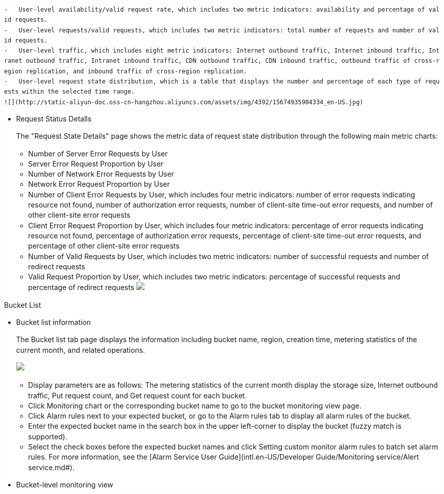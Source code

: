     -   User-level availability/valid request rate, which includes two metric indicators: availability and percentage of valid requests.
    -   User-level requests/valid requests, which includes two metric indicators: total number of requests and number of valid requests.
    -   User-level traffic, which includes eight metric indicators: Internet outbound traffic, Internet inbound traffic, Intranet outbound traffic, Intranet inbound traffic, CDN outbound traffic, CDN inbound traffic, outbound traffic of cross-region replication, and inbound traffic of cross-region replication.
    -   User-level request state distribution, which is a table that displays the number and percentage of each type of requests within the selected time range.
    ![](http://static-aliyun-doc.oss-cn-hangzhou.aliyuncs.com/assets/img/4392/15674935904334_en-US.jpg)

-   Request Status Detalls

    The "Request State Details" page shows the metric data of request state distribution through the following main metric charts:

    -   Number of Server Error Requests by User
    -   Server Error Request Proportion by User
    -   Number of Network Error Requests by User
    -   Network Error Request Proportion by User
    -   Number of Client Error Requests by User, which includes four metric indicators: number of error requests indicating resource not found, number of authorization error requests, number of client-site time-out error requests, and number of other client-site error requests
    -   Client Error Request Proportion by User, which includes four metric indicators: percentage of error requests indicating resource not found, percentage of authorization error requests, percentage of client-site time-out error requests, and percentage of other client-site error requests
    -   Number of Valid Requests by User, which includes two metric indicators: number of successful requests and number of redirect requests
    -   Valid Request Proportion by User, which includes two metric indicators: percentage of successful requests and percentage of redirect requests
    ![](http://static-aliyun-doc.oss-cn-hangzhou.aliyuncs.com/assets/img/4392/15674935906380_en-US.png)


Bucket List

-   Bucket list information

    The Bucket list tab page displays the information including bucket name, region, creation time, metering statistics of the current month, and related operations.

    ![](http://static-aliyun-doc.oss-cn-hangzhou.aliyuncs.com/assets/img/4392/15674935916381_en-US.jpg)

    -   Display parameters are as follows: The metering statistics of the current month display the storage size, Internet outbound traffic, Put request count, and Get request count for each bucket.
    -   Click Monitoring chart or the corresponding bucket name to go to the bucket monitoring view page.
    -   Click Alarm rules next to your expected bucket, or go to the Alarm rules tab to display all alarm rules of the bucket.
    -   Enter the expected bucket name in the search box in the upper left-corner to display the bucket \(fuzzy match is supported\).
    -   Select the check boxes before the expected bucket names and click Setting custom monitor alarm rules to batch set alarm rules. For more information, see the [Alarm Service User Guide](intl.en-US/Developer Guide/Monitoring service/Alert service.md#).
-   Bucket-level monitoring view
